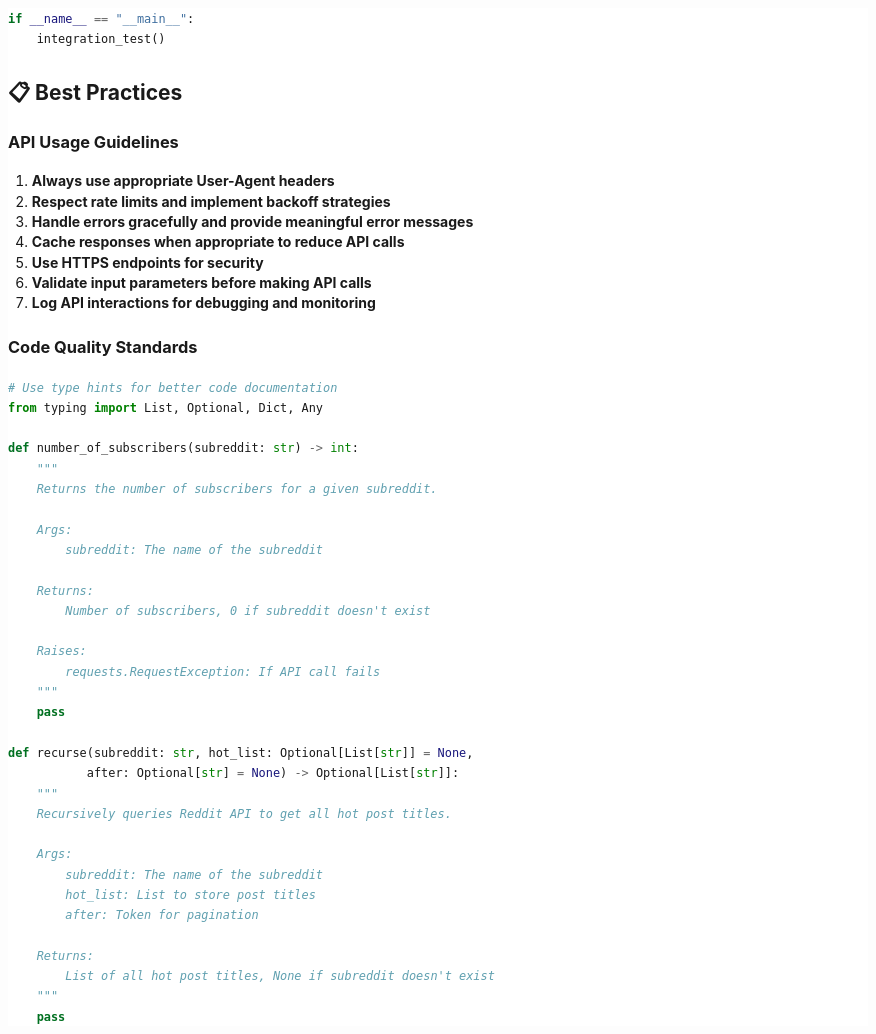 ```python
if __name__ == "__main__":
    integration_test()
```

## 📋 Best Practices

### API Usage Guidelines
1. **Always use appropriate User-Agent headers**
2. **Respect rate limits and implement backoff strategies**
3. **Handle errors gracefully and provide meaningful error messages**
4. **Cache responses when appropriate to reduce API calls**
5. **Use HTTPS endpoints for security**
6. **Validate input parameters before making API calls**
7. **Log API interactions for debugging and monitoring**

### Code Quality Standards
```python
# Use type hints for better code documentation
from typing import List, Optional, Dict, Any

def number_of_subscribers(subreddit: str) -> int:
    """
    Returns the number of subscribers for a given subreddit.
    
    Args:
        subreddit: The name of the subreddit
        
    Returns:
        Number of subscribers, 0 if subreddit doesn't exist
        
    Raises:
        requests.RequestException: If API call fails
    """
    pass

def recurse(subreddit: str, hot_list: Optional[List[str]] = None, 
           after: Optional[str] = None) -> Optional[List[str]]:
    """
    Recursively queries Reddit API to get all hot post titles.
    
    Args:
        subreddit: The name of the subreddit
        hot_list: List to store post titles
        after: Token for pagination
        
    Returns:
        List of all hot post titles, None if subreddit doesn't exist
    """
    pass
```
